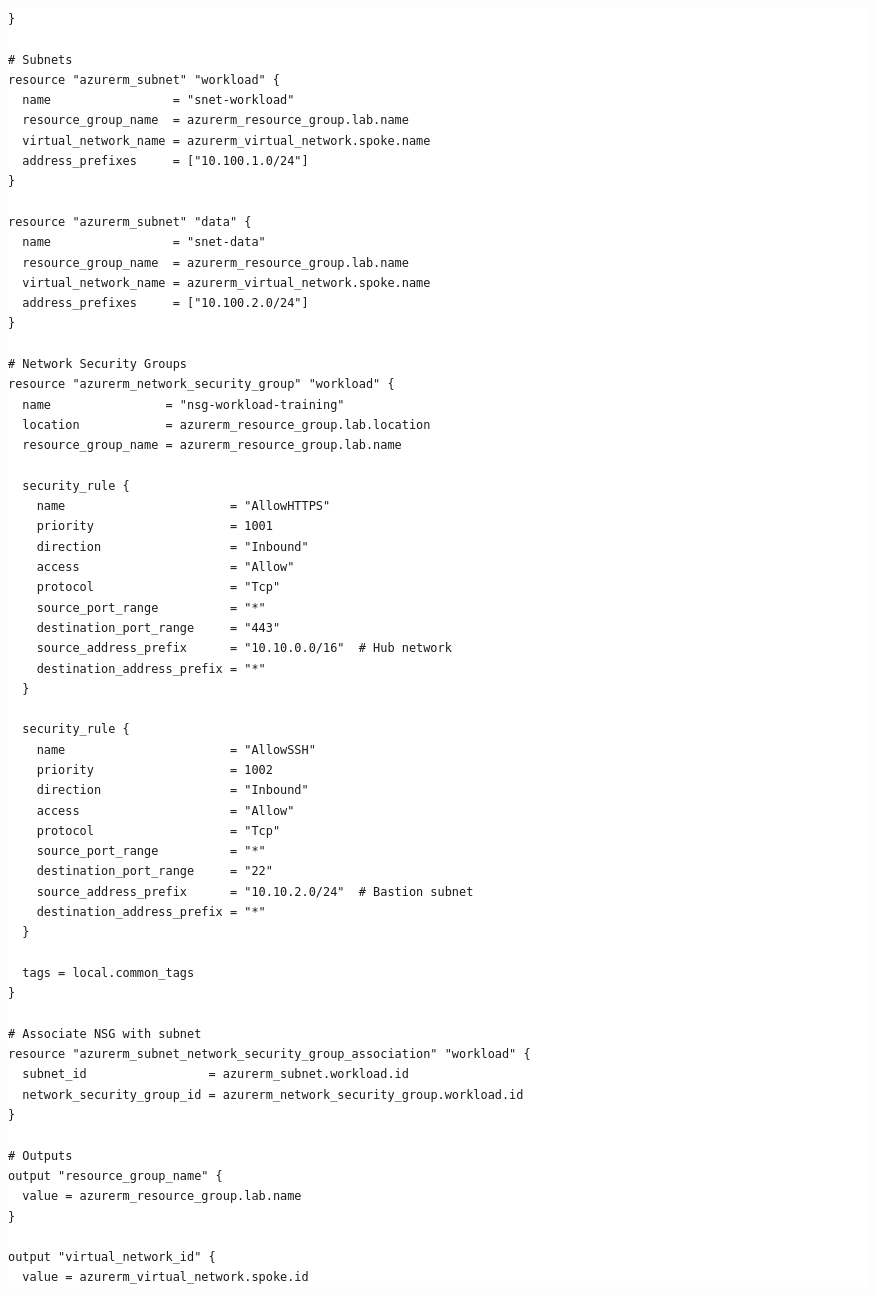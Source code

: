 ```hcl
}

# Subnets
resource "azurerm_subnet" "workload" {
  name                 = "snet-workload"
  resource_group_name  = azurerm_resource_group.lab.name
  virtual_network_name = azurerm_virtual_network.spoke.name
  address_prefixes     = ["10.100.1.0/24"]
}

resource "azurerm_subnet" "data" {
  name                 = "snet-data"
  resource_group_name  = azurerm_resource_group.lab.name
  virtual_network_name = azurerm_virtual_network.spoke.name
  address_prefixes     = ["10.100.2.0/24"]
}

# Network Security Groups
resource "azurerm_network_security_group" "workload" {
  name                = "nsg-workload-training"
  location            = azurerm_resource_group.lab.location
  resource_group_name = azurerm_resource_group.lab.name
  
  security_rule {
    name                       = "AllowHTTPS"
    priority                   = 1001
    direction                  = "Inbound"
    access                     = "Allow"
    protocol                   = "Tcp"
    source_port_range          = "*"
    destination_port_range     = "443"
    source_address_prefix      = "10.10.0.0/16"  # Hub network
    destination_address_prefix = "*"
  }
  
  security_rule {
    name                       = "AllowSSH"
    priority                   = 1002
    direction                  = "Inbound"
    access                     = "Allow"
    protocol                   = "Tcp"
    source_port_range          = "*"
    destination_port_range     = "22"
    source_address_prefix      = "10.10.2.0/24"  # Bastion subnet
    destination_address_prefix = "*"
  }
  
  tags = local.common_tags
}

# Associate NSG with subnet
resource "azurerm_subnet_network_security_group_association" "workload" {
  subnet_id                 = azurerm_subnet.workload.id
  network_security_group_id = azurerm_network_security_group.workload.id
}

# Outputs
output "resource_group_name" {
  value = azurerm_resource_group.lab.name
}

output "virtual_network_id" {
  value = azurerm_virtual_network.spoke.id
```
